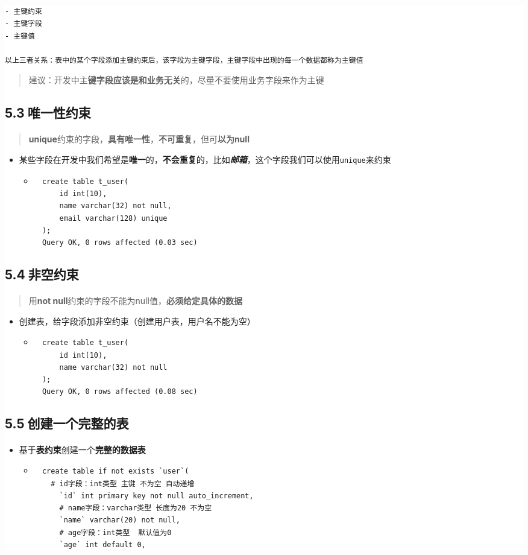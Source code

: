     - 主键约束
    - 主键字段
    - 主键值

    以上三者关系：表中的某个字段添加主键约束后，该字段为主键字段，主键字段中出现的每一个数据都称为主键值



>建议：开发中主**键字段应该是和业务无关**的，尽量不要使用业务字段来作为主键







## 5.3 唯一性约束

>**unique**约束的字段，**具有唯一性**，**不可重复**，但可**以为null**
>

- 某些字段在开发中我们希望是**唯一**的，**不会重复**的，比如***邮箱***，这个字段我们可以使用`unique`来约束

    - ```mysql
        create table t_user(
        	id int(10),
        	name varchar(32) not null,
        	email varchar(128) unique
        );
        Query OK, 0 rows affected (0.03 sec)
        ```

        





## 5.4 非空约束

>用**not null**约束的字段不能为null值，**必须给定具体的数据**
>

- 创建表，给字段添加非空约束（创建用户表，用户名不能为空）

    - ```mysql
        create table t_user(
        	id int(10),
        	name varchar(32) not null
        );
        Query OK, 0 rows affected (0.08 sec)
        ```

        



## 5.5 创建一个完整的表

- 基于**表约束**创建一个**完整的数据表**

    - ```mysql
        create table if not exists `user`(
          # id字段：int类型 主键 不为空 自动递增
        	`id` int primary key not null auto_increment,
        	# name字段：varchar类型 长度为20 不为空
        	`name` varchar(20) not null,
        	# age字段：int类型  默认值为0
        	`age` int default 0,
